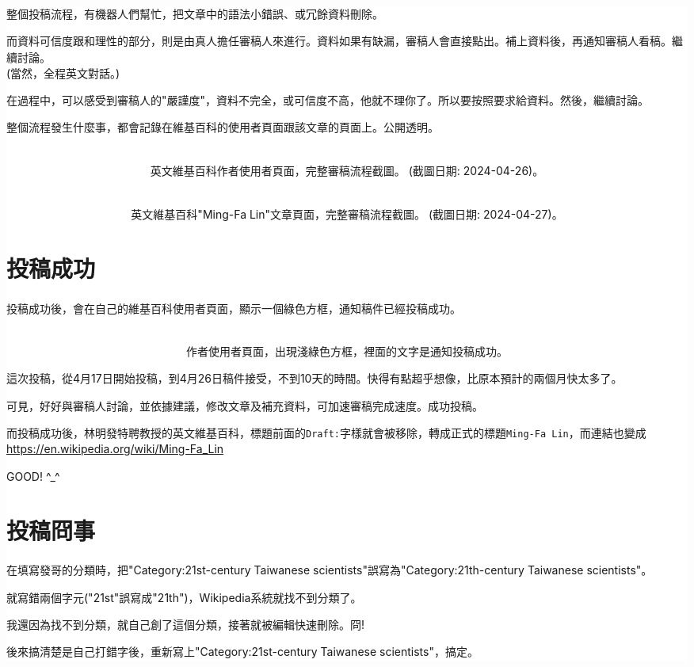 整個投稿流程，有機器人們幫忙，把文章中的語法小錯誤、或冗餘資料刪除。

而資料可信度跟和理性的部分，則是由真人擔任審稿人來進行。資料如果有缺漏，審稿人會直接點出。補上資料後，再通知審稿人看稿。繼續討論。  
(當然，全程英文對話。)

在過程中，可以感受到審稿人的"嚴謹度"，資料不完全，或可信度不高，他就不理你了。所以要按照要求給資料。然後，繼續討論。

整個流程發生什麼事，都會記錄在維基百科的使用者頁面跟該文章的頁面上。公開透明。

<figure>
<center>
  <img src="{{ site.baseurl }}{% link /assets/images/2024/User-contributions-for-Hsienching-2024-04-26.jpg %}" alt="" style="width:90%">
  <figcaption>英文維基百科作者使用者頁面，完整審稿流程截圖。 (截圖日期: 2024-04-26)。</figcaption>
</center>
</figure>

<figure>
<center>
  <img src="{{ site.baseurl }}{% link /assets/images/2024/Ming-Fa-Lin-Revision-History-2024-04-27.jpg %}" alt="" style="width:90%">
  <figcaption>英文維基百科"Ming-Fa Lin"文章頁面，完整審稿流程截圖。 (截圖日期: 2024-04-27)。</figcaption>
</center>
</figure>

# 投稿成功

投稿成功後，會在自己的維基百科使用者頁面，顯示一個綠色方框，通知稿件已經投稿成功。

<figure>
<center>
  <img src="{{ site.baseurl }}{% link /assets/images/2024/Wikipedia-Article-Ming-Fa-Lin-Accepted-2024-04-25.jpg %}" alt="" style="width:90%">
  <figcaption>作者使用者頁面，出現淺綠色方框，裡面的文字是通知投稿成功。</figcaption>
</center>
</figure>

這次投稿，從4月17日開始投稿，到4月26日稿件接受，不到10天的時間。快得有點超乎想像，比原本預計的兩個月快太多了。

可見，好好與審稿人討論，並依據建議，修改文章及補充資料，可加速審稿完成速度。成功投稿。

而投稿成功後，林明發特聘教授的英文維基百科，標題前面的`Draft:`字樣就會被移除，轉成正式的標題`Ming-Fa Lin`，而連結也變成  
<https://en.wikipedia.org/wiki/Ming-Fa_Lin>

GOOD! ^_^

# 投稿冏事

在填寫發哥的分類時，把"Category:21st-century Taiwanese scientists"誤寫為"Category:21th-century Taiwanese scientists"。

就寫錯兩個字元("21st"誤寫成"21th")，Wikipedia系統就找不到分類了。

我還因為找不到分類，就自己創了這個分類，接著就被編輯快速刪除。冏!

後來搞清楚是自己打錯字後，重新寫上"Category:21st-century Taiwanese scientists"，搞定。
